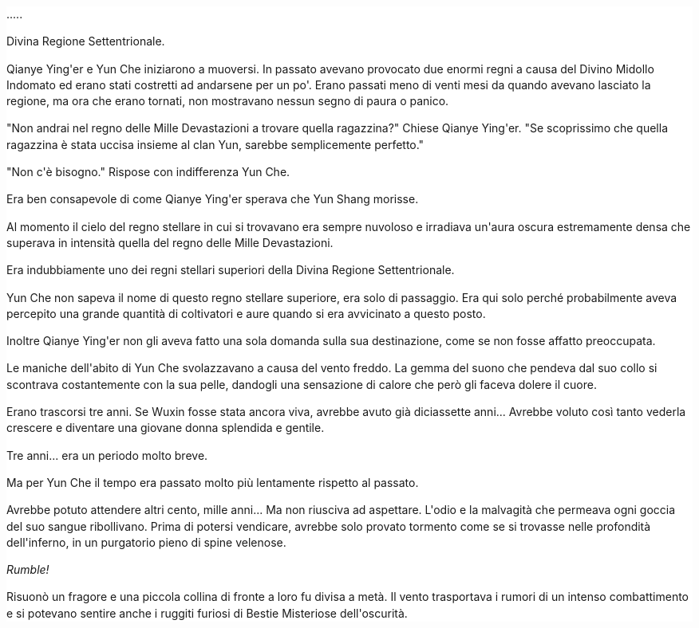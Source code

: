 
.....


Divina Regione Settentrionale.


Qianye Ying'er e Yun Che iniziarono a muoversi. In passato avevano provocato due enormi regni a causa del Divino Midollo Indomato ed erano stati costretti ad andarsene per un po'. Erano passati meno di venti mesi da quando avevano lasciato la regione, ma ora che erano tornati, non mostravano nessun segno di paura o panico.


"Non andrai nel regno delle Mille Devastazioni a trovare quella ragazzina?" Chiese Qianye Ying'er. "Se scoprissimo che quella ragazzina è stata uccisa insieme al clan Yun, sarebbe semplicemente perfetto."


"Non c'è bisogno." Rispose con indifferenza Yun Che.


Era ben consapevole di come Qianye Ying'er sperava che Yun Shang morisse.


Al momento il cielo del regno stellare in cui si trovavano era sempre nuvoloso e irradiava un'aura oscura estremamente densa che superava in intensità quella del regno delle Mille Devastazioni.


Era indubbiamente uno dei regni stellari superiori della Divina Regione Settentrionale.


Yun Che non sapeva il nome di questo regno stellare superiore, era solo di passaggio. Era qui solo perché probabilmente aveva percepito una grande quantità di coltivatori e aure quando si era avvicinato a questo posto.


Inoltre Qianye Ying'er non gli aveva fatto una sola domanda sulla sua destinazione, come se non fosse affatto preoccupata.


Le maniche dell'abito di Yun Che svolazzavano a causa del vento freddo. La gemma del suono che pendeva dal suo collo si scontrava costantemente con la sua pelle, dandogli una sensazione di calore che però gli faceva dolere il cuore.


Erano trascorsi tre anni. Se Wuxin fosse stata ancora viva, avrebbe avuto già diciassette anni... Avrebbe voluto così tanto vederla crescere e diventare una giovane donna splendida e gentile.


Tre anni... era un periodo molto breve.


Ma per Yun Che il tempo era passato molto più lentamente rispetto al passato.


Avrebbe potuto attendere altri cento, mille anni... Ma non riusciva ad aspettare. L'odio e la malvagità che permeava ogni goccia del suo sangue ribollivano. Prima di potersi vendicare, avrebbe solo provato tormento come se si trovasse nelle profondità dell'inferno, in un purgatorio pieno di spine velenose.


<em>Rumble!</em>


Risuonò un fragore e una piccola collina di fronte a loro fu divisa a metà. Il vento trasportava i rumori di un intenso combattimento e si potevano sentire anche i ruggiti furiosi di Bestie Misteriose dell'oscurità.
